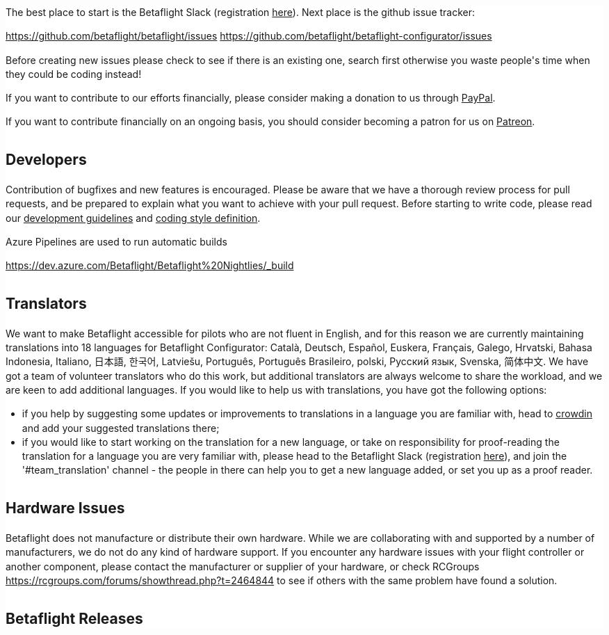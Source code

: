 The best place to start is the Betaflight Slack (registration [here](https://slack.betaflight.com/)). Next place is the github issue tracker:

https://github.com/betaflight/betaflight/issues
https://github.com/betaflight/betaflight-configurator/issues

Before creating new issues please check to see if there is an existing one, search first otherwise you waste people's time when they could be coding instead!

If you want to contribute to our efforts financially, please consider making a donation to us through [PayPal](https://paypal.me/betaflight).

If you want to contribute financially on an ongoing basis, you should consider becoming a patron for us on [Patreon](https://www.patreon.com/betaflight).

## Developers

Contribution of bugfixes and new features is encouraged. Please be aware that we have a thorough review process for pull requests, and be prepared to explain what you want to achieve with your pull request.
Before starting to write code, please read our [development guidelines](docs/development/Development.md ) and [coding style definition](docs/development/CodingStyle.md).

Azure Pipelines are used to run automatic builds

https://dev.azure.com/Betaflight/Betaflight%20Nightlies/_build

## Translators

We want to make Betaflight accessible for pilots who are not fluent in English, and for this reason we are currently maintaining translations into 18 languages for Betaflight Configurator: Català, Deutsch, Español, Euskera, Français, Galego, Hrvatski, Bahasa Indonesia, Italiano, 日本語, 한국어, Latviešu, Português, Português Brasileiro, polski, Русский язык, Svenska, 简体中文.
We have got a team of volunteer translators who do this work, but additional translators are always welcome to share the workload, and we are keen to add additional languages. If you would like to help us with translations, you have got the following options:
- if you help by suggesting some updates or improvements to translations in a language you are familiar with, head to [crowdin](https://crowdin.com/project/betaflight-configurator) and add your suggested translations there;
- if you would like to start working on the translation for a new language, or take on responsibility for proof-reading the translation for a language you are very familiar with, please head to the Betaflight Slack (registration [here](https://slack.betaflight.com/)), and join the '#team\_translation' channel - the people in there can help you to get a new language added, or set you up as a proof reader.

## Hardware Issues

Betaflight does not manufacture or distribute their own hardware. While we are collaborating with and supported by a number of manufacturers, we do not do any kind of hardware support.
If you encounter any hardware issues with your flight controller or another component, please contact the manufacturer or supplier of your hardware, or check RCGroups https://rcgroups.com/forums/showthread.php?t=2464844 to see if others with the same problem have found a solution.

## Betaflight Releases
